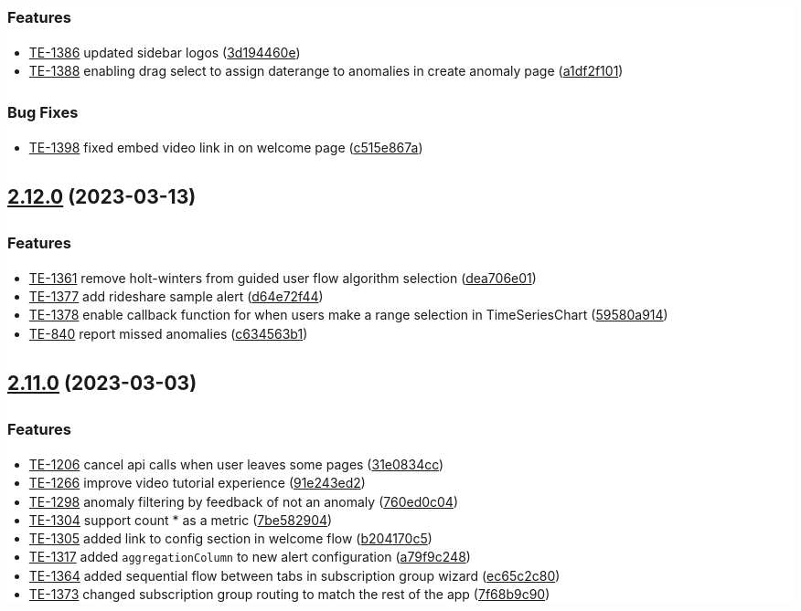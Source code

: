 
### Features

* [TE-1386](https://cortexdata.atlassian.net/browse/TE-1386) updated sidebar logos ([3d194460e](https://github.com/startreedata/thirdeye/commit/3d194460e662cc7ac0d88d1f9a9d381efe2693cb))
* [TE-1388](https://cortexdata.atlassian.net/browse/TE-1388) enabling drag select to assign daterange to anomalies in create anomaly page ([a1df2f101](https://github.com/startreedata/thirdeye/commit/a1df2f1014f9aed32dbe8440132d330df1853439))


### Bug Fixes

* [TE-1398](https://cortexdata.atlassian.net/browse/TE-1398) fixed embed video link in on welcome page ([c515e867a](https://github.com/startreedata/thirdeye/commit/c515e867a9d8eb6608cdb56329a4c25e87d967c7))

## [2.12.0](https://github.com/startreedata/thirdeye/compare/thirdeye-ui-2.11.0...thirdeye-ui-2.12.0) (2023-03-13)


### Features

* [TE-1361](https://cortexdata.atlassian.net/browse/TE-1361) remove holt-winters from guided user flow algorithm selection ([dea706e01](https://github.com/startreedata/thirdeye/commit/dea706e01ed527848901671755531f4938d1f9be))
* [TE-1377](https://cortexdata.atlassian.net/browse/TE-1377) add rideshare sample alert ([d64e72f44](https://github.com/startreedata/thirdeye/commit/d64e72f44bab0453c4ed85fa590f3778755a8aca))
* [TE-1378](https://cortexdata.atlassian.net/browse/TE-1378) enable callback function for when users make a range selection in TimeSeriesChart ([59580a914](https://github.com/startreedata/thirdeye/commit/59580a91492e9726bff2476218da3bb0bbc496be))
* [TE-840](https://cortexdata.atlassian.net/browse/TE-840) report missed anomalies ([c634563b1](https://github.com/startreedata/thirdeye/commit/c634563b14dd1f4122e8d551f4f7b6f077bc9dfe))

## [2.11.0](https://github.com/startreedata/thirdeye/compare/thirdeye-ui-2.10.0...thirdeye-ui-2.11.0) (2023-03-03)


### Features

* [TE-1206](https://cortexdata.atlassian.net/browse/TE-1206) cancel api calls when user leaves some pages ([31e0834cc](https://github.com/startreedata/thirdeye/commit/31e0834ccc429f25e9586ed65da347d3034393cb))
* [TE-1266](https://cortexdata.atlassian.net/browse/TE-1266) improve video tutorial experience ([91e243ed2](https://github.com/startreedata/thirdeye/commit/91e243ed29e2f4d83400d27655f31156b786a3ae))
* [TE-1298](https://cortexdata.atlassian.net/browse/TE-1298) anomaly filtering by feedback of not an anomaly ([760ed0c04](https://github.com/startreedata/thirdeye/commit/760ed0c048501d523a15d08c0661e3c4a700aa89))
* [TE-1304](https://cortexdata.atlassian.net/browse/TE-1304) support count * as a metric ([7be582904](https://github.com/startreedata/thirdeye/commit/7be582904abe99764fa9eb2e06e80776da98e342))
* [TE-1305](https://cortexdata.atlassian.net/browse/TE-1305) added link to config section in welcome flow ([b204170c5](https://github.com/startreedata/thirdeye/commit/b204170c51069f6fe6ebea8215eb2b7526acb180))
* [TE-1317](https://cortexdata.atlassian.net/browse/TE-1317) added `aggregationColumn` to new alert configuration ([a79f9c248](https://github.com/startreedata/thirdeye/commit/a79f9c248506d34420d08bc62eca2a61e254b7d7))
* [TE-1364](https://cortexdata.atlassian.net/browse/TE-1364) added sequential flow between tabs in subscription group wizard ([ec65c2c80](https://github.com/startreedata/thirdeye/commit/ec65c2c802362cdd3c72d47e3bb191bb927f7216))
* [TE-1373](https://cortexdata.atlassian.net/browse/TE-1373) changed subscription group routing to match the rest of the app ([7f68b9c90](https://github.com/startreedata/thirdeye/commit/7f68b9c9009460fcdb79b426ee3650986ed3449c))
